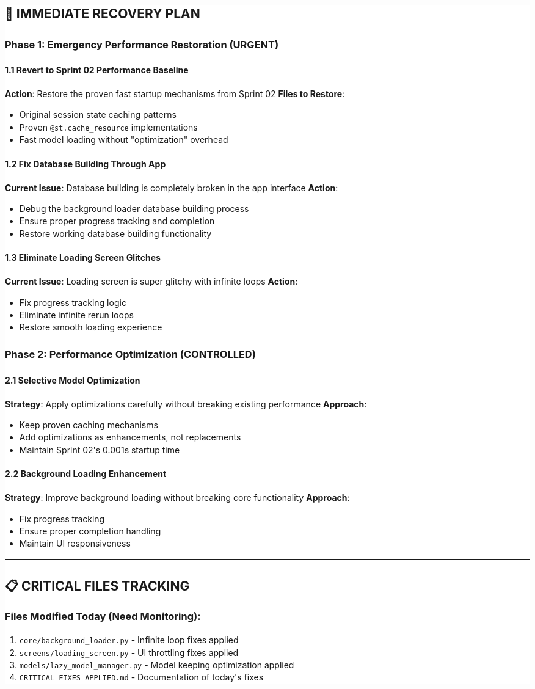 
## 🚀 **IMMEDIATE RECOVERY PLAN**

### **Phase 1: Emergency Performance Restoration (URGENT)**

#### **1.1 Revert to Sprint 02 Performance Baseline**
**Action**: Restore the proven fast startup mechanisms from Sprint 02
**Files to Restore**:
- Original session state caching patterns
- Proven `@st.cache_resource` implementations
- Fast model loading without "optimization" overhead

#### **1.2 Fix Database Building Through App**
**Current Issue**: Database building is completely broken in the app interface
**Action**: 
- Debug the background loader database building process
- Ensure proper progress tracking and completion
- Restore working database building functionality

#### **1.3 Eliminate Loading Screen Glitches**
**Current Issue**: Loading screen is super glitchy with infinite loops
**Action**:
- Fix progress tracking logic
- Eliminate infinite rerun loops
- Restore smooth loading experience

### **Phase 2: Performance Optimization (CONTROLLED)**

#### **2.1 Selective Model Optimization**
**Strategy**: Apply optimizations carefully without breaking existing performance
**Approach**:
- Keep proven caching mechanisms
- Add optimizations as enhancements, not replacements
- Maintain Sprint 02's 0.001s startup time

#### **2.2 Background Loading Enhancement**
**Strategy**: Improve background loading without breaking core functionality
**Approach**:
- Fix progress tracking
- Ensure proper completion handling
- Maintain UI responsiveness

---

## 📋 **CRITICAL FILES TRACKING**

### **Files Modified Today (Need Monitoring)**:
1. `core/background_loader.py` - Infinite loop fixes applied
2. `screens/loading_screen.py` - UI throttling fixes applied  
3. `models/lazy_model_manager.py` - Model keeping optimization applied
4. `CRITICAL_FIXES_APPLIED.md` - Documentation of today's fixes
